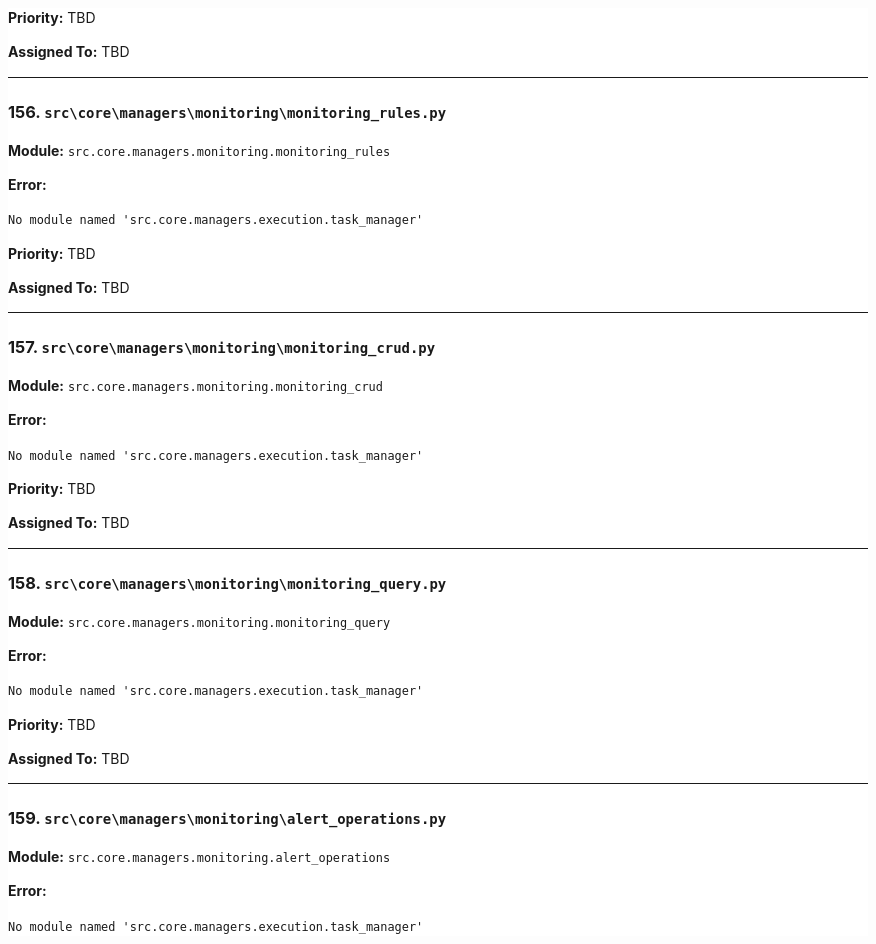**Priority:** TBD

**Assigned To:** TBD

---

### 156. `src\core\managers\monitoring\monitoring_rules.py`

**Module:** `src.core.managers.monitoring.monitoring_rules`

**Error:**
```
No module named 'src.core.managers.execution.task_manager'
```

**Priority:** TBD

**Assigned To:** TBD

---

### 157. `src\core\managers\monitoring\monitoring_crud.py`

**Module:** `src.core.managers.monitoring.monitoring_crud`

**Error:**
```
No module named 'src.core.managers.execution.task_manager'
```

**Priority:** TBD

**Assigned To:** TBD

---

### 158. `src\core\managers\monitoring\monitoring_query.py`

**Module:** `src.core.managers.monitoring.monitoring_query`

**Error:**
```
No module named 'src.core.managers.execution.task_manager'
```

**Priority:** TBD

**Assigned To:** TBD

---

### 159. `src\core\managers\monitoring\alert_operations.py`

**Module:** `src.core.managers.monitoring.alert_operations`

**Error:**
```
No module named 'src.core.managers.execution.task_manager'
```
